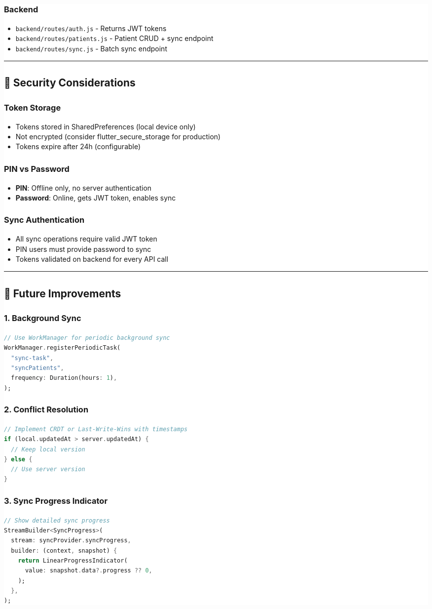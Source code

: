 ### Backend
- `backend/routes/auth.js` - Returns JWT tokens
- `backend/routes/patients.js` - Patient CRUD + sync endpoint
- `backend/routes/sync.js` - Batch sync endpoint

---

## 🔐 Security Considerations

### Token Storage
- Tokens stored in SharedPreferences (local device only)
- Not encrypted (consider flutter_secure_storage for production)
- Tokens expire after 24h (configurable)

### PIN vs Password
- **PIN**: Offline only, no server authentication
- **Password**: Online, gets JWT token, enables sync

### Sync Authentication
- All sync operations require valid JWT token
- PIN users must provide password to sync
- Tokens validated on backend for every API call

---

## 🚀 Future Improvements

### 1. Background Sync
```dart
// Use WorkManager for periodic background sync
WorkManager.registerPeriodicTask(
  "sync-task",
  "syncPatients",
  frequency: Duration(hours: 1),
);
```

### 2. Conflict Resolution
```dart
// Implement CRDT or Last-Write-Wins with timestamps
if (local.updatedAt > server.updatedAt) {
  // Keep local version
} else {
  // Use server version
}
```

### 3. Sync Progress Indicator
```dart
// Show detailed sync progress
StreamBuilder<SyncProgress>(
  stream: syncProvider.syncProgress,
  builder: (context, snapshot) {
    return LinearProgressIndicator(
      value: snapshot.data?.progress ?? 0,
    );
  },
);
```
